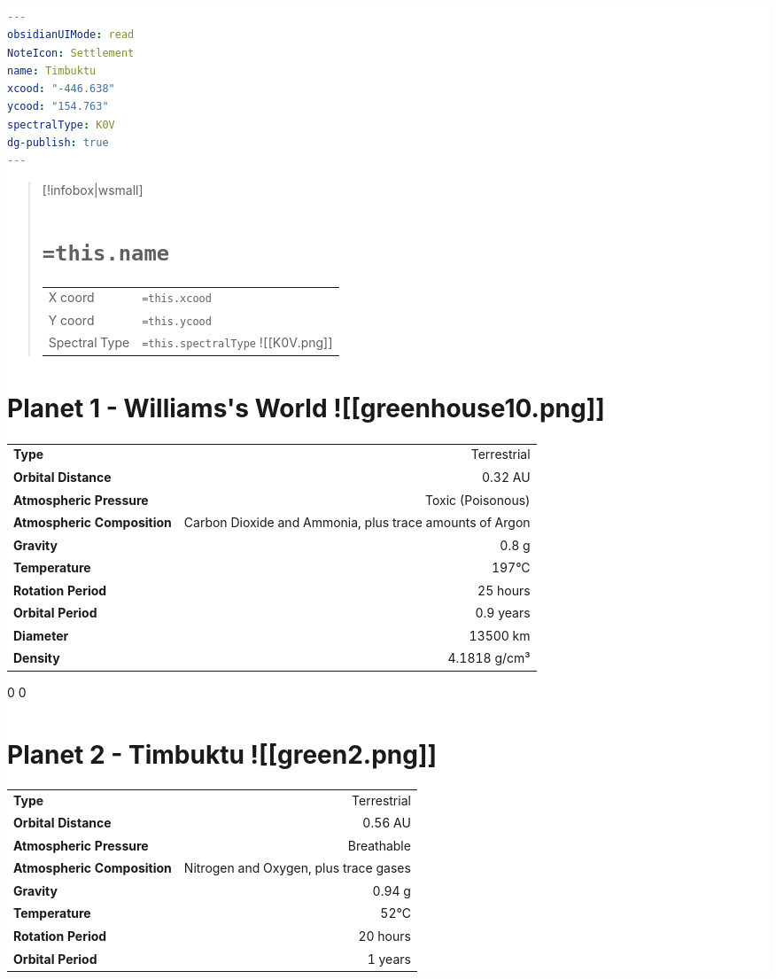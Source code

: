 ```yaml
---
obsidianUIMode: read
NoteIcon: Settlement
name: Timbuktu
xcood: "-446.638"
ycood: "154.763"
spectralType: K0V
dg-publish: true
---
```

> [!infobox|wsmall]
> # `=this.name`
> | | |
> | - | - |
> | X coord | `=this.xcood` |
> | Y coord| `=this.ycood` |
> | Spectral Type | `=this.spectralType` ![[K0V.png]] |

# Planet 1 - Williams's World ![[greenhouse10.png]]
|                             |                           |
| --------------------------- | -------------------------:|
| **Type**                    |             Terrestrial |
| **Orbital Distance**        |   0.32 AU |
| **Atmospheric Pressure**    |       Toxic (Poisonous) |
| **Atmospheric Composition** |      Carbon Dioxide and Ammonia, plus trace amounts of Argon |
| **Gravity**                 |        0.8 g |
| **Temperature**             |    197°C |
| **Rotation Period**         |  25 hours |
| **Orbital Period** | 0.9 years |
| **Diameter**                |      13500 km | 
| **Density**                 |    4.1818 g/cm³ |



0
0



# Planet 2 - Timbuktu ![[green2.png]]
|                             |                           |
| --------------------------- | -------------------------:|
| **Type**                    |             Terrestrial |
| **Orbital Distance**        |   0.56 AU |
| **Atmospheric Pressure**    |       Breathable |
| **Atmospheric Composition** |      Nitrogen and Oxygen, plus trace gases |
| **Gravity**                 |        0.94 g |
| **Temperature**             |    52°C |
| **Rotation Period**         |  20 hours |
| **Orbital Period** | 1 years |